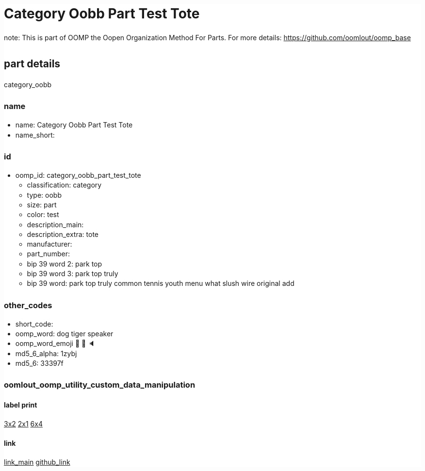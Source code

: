# Category Oobb Part Test Tote  

note: This is part of OOMP the Oopen Organization Method For Parts. For more details: https://github.com/oomlout/oomp_base

##  part details



category_oobb

### name
* name: Category Oobb Part Test Tote
* name_short: 
### id
* oomp_id: category_oobb_part_test_tote
  * classification: category
  * type: oobb
  * size: part
  * color: test
  * description_main: 
  * description_extra: tote
  * manufacturer: 
  * part_number: 
  * bip 39 word 2: park top
  * bip 39 word 3: park top truly
  * bip 39 word: park top truly common tennis youth menu what slush wire original add

### other_codes
* short_code: 
* oomp_word: dog tiger speaker
* oomp_word_emoji :dog: :tiger: :speaker:
* md5_6_alpha: 1zybj
* md5_6: 33397f






### oomlout_oomp_utility_custom_data_manipulation
#### label print
[3x2](http://192.168.1.245:1112/?label=oomp%201zybj)
[2x1](http://192.168.1.242:1112/?label=oomp%201zybj)
[6x4](http://192.168.1.55:1112/?label=oomp%201zybj)    

#### link

[link_main](https://github.com/oomlout/oomlout_oomp_current_version_messy/tree/main/parts/category_oobb_part_test_tote) [github_link](https://github.com/oomlout/oomlout_oomp_part_src/tree/main/parts/category_oobb_part_test_tote)                             
